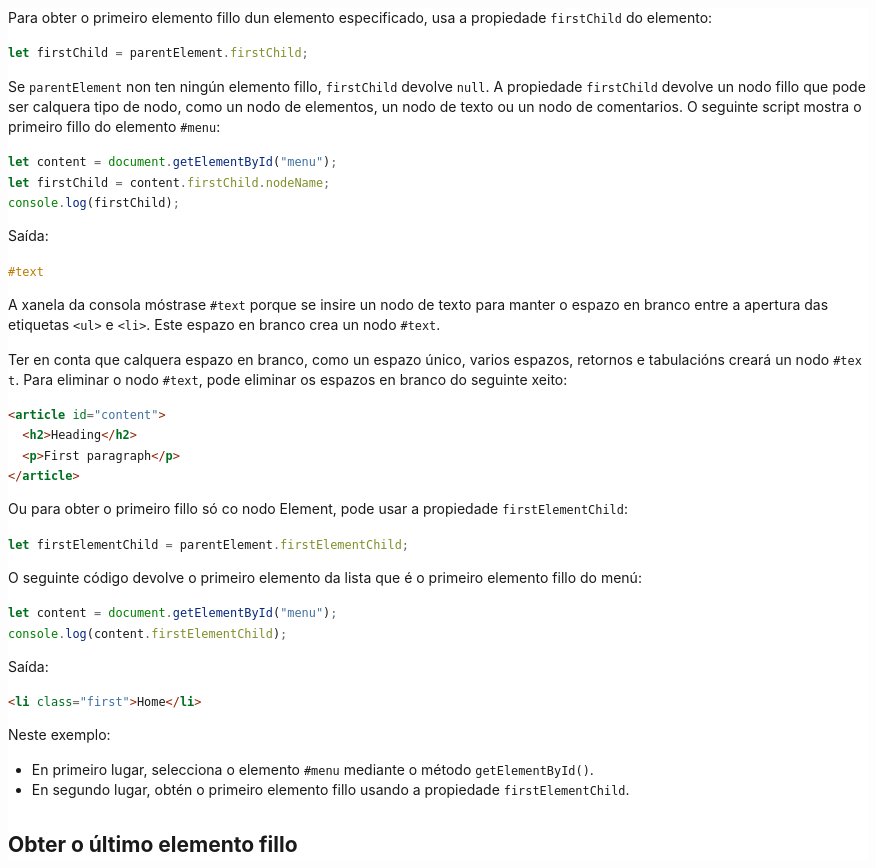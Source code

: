 Para obter o primeiro elemento fillo dun elemento especificado, usa a propiedade `firstChild` do elemento:

```js
let firstChild = parentElement.firstChild;
```

Se `parentElement` non ten ningún elemento fillo, `firstChild` devolve `null`. A propiedade `firstChild` devolve un nodo fillo que pode ser calquera tipo de nodo, como un nodo de elementos, un nodo de texto ou un nodo de comentarios. O seguinte script mostra o primeiro fillo do elemento `#menu`:

```js
let content = document.getElementById("menu");
let firstChild = content.firstChild.nodeName;
console.log(firstChild);
```

Saída:

```css
#text
```

A xanela da consola móstrase `#text` porque se insire un nodo de texto para manter o espazo en branco entre a apertura das etiquetas `<ul>` e `<li>`. Este espazo en branco crea un nodo `#text`.

Ter en conta que calquera espazo en branco, como un espazo único, varios espazos, retornos e tabulacións creará un nodo `#text`. Para eliminar o nodo `#text`, pode eliminar os espazos en branco do seguinte xeito:

```html
<article id="content">
  <h2>Heading</h2>
  <p>First paragraph</p>
</article>
```

Ou para obter o primeiro fillo só co nodo Element, pode usar a propiedade `firstElementChild`:

```js
let firstElementChild = parentElement.firstElementChild;
```

O seguinte código devolve o primeiro elemento da lista que é o primeiro elemento fillo do menú:

```js
let content = document.getElementById("menu");
console.log(content.firstElementChild);
```

Saída:

```html
<li class="first">Home</li>
```

Neste exemplo:

- En primeiro lugar, selecciona o elemento `#menu` mediante o método `getElementById()`.
- En segundo lugar, obtén o primeiro elemento fillo usando a propiedade `firstElementChild`.

## Obter o último elemento fillo

